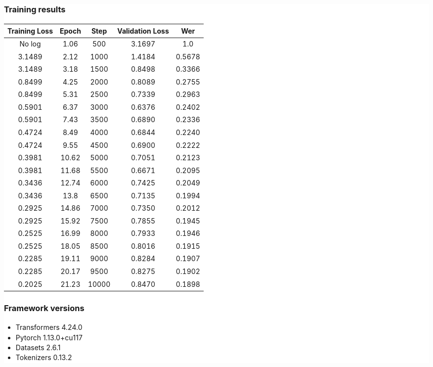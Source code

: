 ### Training results

| Training Loss | Epoch | Step  | Validation Loss | Wer    |
|:-------------:|:-----:|:-----:|:---------------:|:------:|
| No log        | 1.06  | 500   | 3.1697          | 1.0    |
| 3.1489        | 2.12  | 1000  | 1.4184          | 0.5678 |
| 3.1489        | 3.18  | 1500  | 0.8498          | 0.3366 |
| 0.8499        | 4.25  | 2000  | 0.8089          | 0.2755 |
| 0.8499        | 5.31  | 2500  | 0.7339          | 0.2963 |
| 0.5901        | 6.37  | 3000  | 0.6376          | 0.2402 |
| 0.5901        | 7.43  | 3500  | 0.6890          | 0.2336 |
| 0.4724        | 8.49  | 4000  | 0.6844          | 0.2240 |
| 0.4724        | 9.55  | 4500  | 0.6900          | 0.2222 |
| 0.3981        | 10.62 | 5000  | 0.7051          | 0.2123 |
| 0.3981        | 11.68 | 5500  | 0.6671          | 0.2095 |
| 0.3436        | 12.74 | 6000  | 0.7425          | 0.2049 |
| 0.3436        | 13.8  | 6500  | 0.7135          | 0.1994 |
| 0.2925        | 14.86 | 7000  | 0.7350          | 0.2012 |
| 0.2925        | 15.92 | 7500  | 0.7855          | 0.1945 |
| 0.2525        | 16.99 | 8000  | 0.7933          | 0.1946 |
| 0.2525        | 18.05 | 8500  | 0.8016          | 0.1915 |
| 0.2285        | 19.11 | 9000  | 0.8284          | 0.1907 |
| 0.2285        | 20.17 | 9500  | 0.8275          | 0.1902 |
| 0.2025        | 21.23 | 10000 | 0.8470          | 0.1898 |


### Framework versions

- Transformers 4.24.0
- Pytorch 1.13.0+cu117
- Datasets 2.6.1
- Tokenizers 0.13.2
